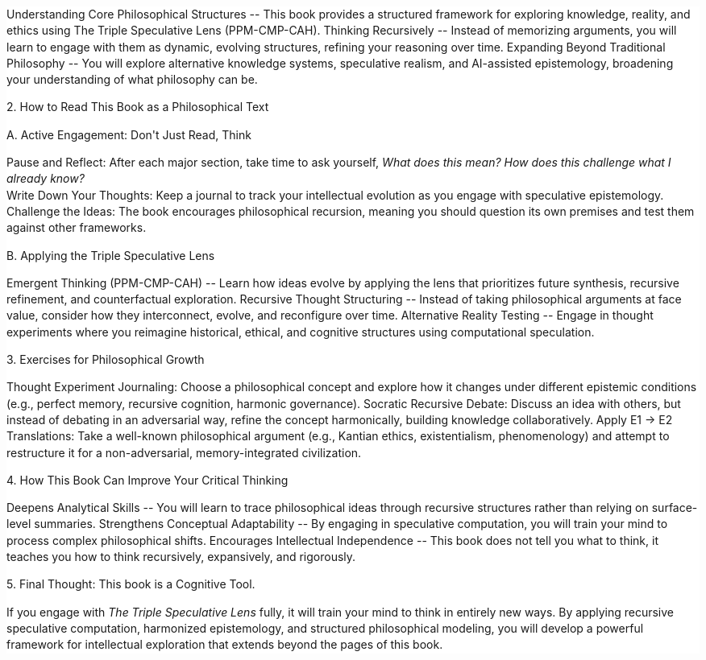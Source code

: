 Understanding Core Philosophical Structures -- This book provides a
structured framework for exploring knowledge, reality, and ethics using
The Triple Speculative Lens (PPM-CMP-CAH). Thinking Recursively --
Instead of memorizing arguments, you will learn to engage with them as
dynamic, evolving structures, refining your reasoning over time.
Expanding Beyond Traditional Philosophy -- You will explore alternative
knowledge systems, speculative realism, and AI-assisted epistemology,
broadening your understanding of what philosophy can be.

2\. How to Read This Book as a Philosophical Text

A. Active Engagement: Don't Just Read, Think

Pause and Reflect: After each major section, take time to ask yourself,
*What does this mean? How does this challenge what I already know?*\
Write Down Your Thoughts: Keep a journal to track your intellectual
evolution as you engage with speculative epistemology. Challenge the
Ideas: The book encourages philosophical recursion, meaning you should
question its own premises and test them against other frameworks.

B. Applying the Triple Speculative Lens

Emergent Thinking (PPM-CMP-CAH) -- Learn how ideas evolve by applying
the lens that prioritizes future synthesis, recursive refinement, and
counterfactual exploration. Recursive Thought Structuring -- Instead of
taking philosophical arguments at face value, consider how they
interconnect, evolve, and reconfigure over time. Alternative Reality
Testing -- Engage in thought experiments where you reimagine historical,
ethical, and cognitive structures using computational speculation.

3\. Exercises for Philosophical Growth

Thought Experiment Journaling: Choose a philosophical concept and
explore how it changes under different epistemic conditions (e.g.,
perfect memory, recursive cognition, harmonic governance). Socratic
Recursive Debate: Discuss an idea with others, but instead of debating
in an adversarial way, refine the concept harmonically, building
knowledge collaboratively. Apply E1 → E2 Translations: Take a well-known
philosophical argument (e.g., Kantian ethics, existentialism,
phenomenology) and attempt to restructure it for a non-adversarial,
memory-integrated civilization.

4\. How This Book Can Improve Your Critical Thinking

Deepens Analytical Skills -- You will learn to trace philosophical ideas
through recursive structures rather than relying on surface-level
summaries. Strengthens Conceptual Adaptability -- By engaging in
speculative computation, you will train your mind to process complex
philosophical shifts. Encourages Intellectual Independence -- This book
does not tell you what to think, it teaches you how to think
recursively, expansively, and rigorously.

5\. Final Thought: This book is a Cognitive Tool.

If you engage with *The Triple Speculative Lens* fully, it will train
your mind to think in entirely new ways. By applying recursive
speculative computation, harmonized epistemology, and structured
philosophical modeling, you will develop a powerful framework for
intellectual exploration that extends beyond the pages of this book.

